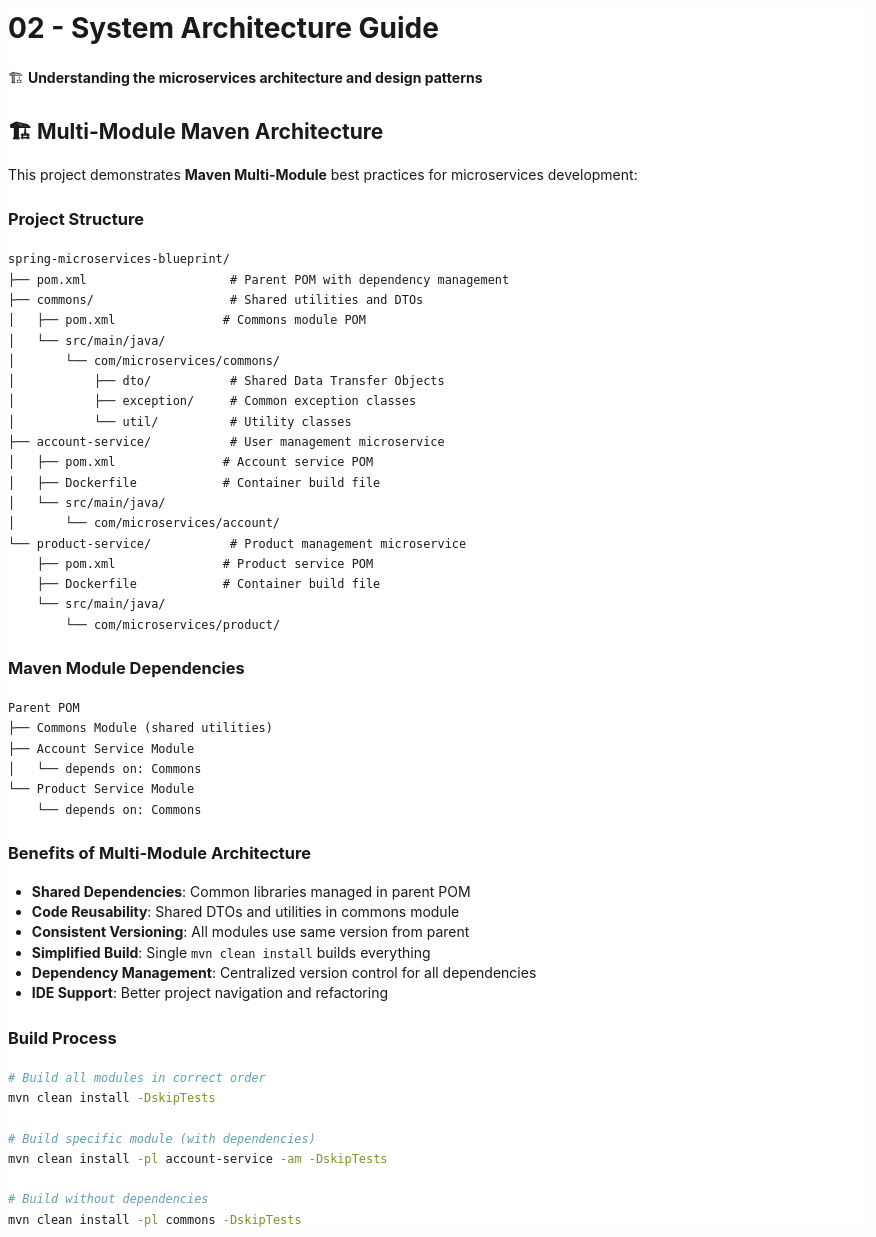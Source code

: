 # 02 - System Architecture Guide

🏗️ **Understanding the microservices architecture and design patterns**

## 🏗️ Multi-Module Maven Architecture

This project demonstrates **Maven Multi-Module** best practices for microservices development:

### Project Structure
```
spring-microservices-blueprint/
├── pom.xml                    # Parent POM with dependency management
├── commons/                   # Shared utilities and DTOs
│   ├── pom.xml               # Commons module POM
│   └── src/main/java/
│       └── com/microservices/commons/
│           ├── dto/           # Shared Data Transfer Objects
│           ├── exception/     # Common exception classes
│           └── util/          # Utility classes
├── account-service/           # User management microservice
│   ├── pom.xml               # Account service POM
│   ├── Dockerfile            # Container build file
│   └── src/main/java/
│       └── com/microservices/account/
└── product-service/           # Product management microservice
    ├── pom.xml               # Product service POM
    ├── Dockerfile            # Container build file
    └── src/main/java/
        └── com/microservices/product/
```

### Maven Module Dependencies
```
Parent POM
├── Commons Module (shared utilities)
├── Account Service Module
│   └── depends on: Commons
└── Product Service Module
    └── depends on: Commons
```

### Benefits of Multi-Module Architecture
- **Shared Dependencies**: Common libraries managed in parent POM
- **Code Reusability**: Shared DTOs and utilities in commons module
- **Consistent Versioning**: All modules use same version from parent
- **Simplified Build**: Single `mvn clean install` builds everything
- **Dependency Management**: Centralized version control for all dependencies
- **IDE Support**: Better project navigation and refactoring

### Build Process
```bash
# Build all modules in correct order
mvn clean install -DskipTests

# Build specific module (with dependencies)
mvn clean install -pl account-service -am -DskipTests

# Build without dependencies
mvn clean install -pl commons -DskipTests
```
